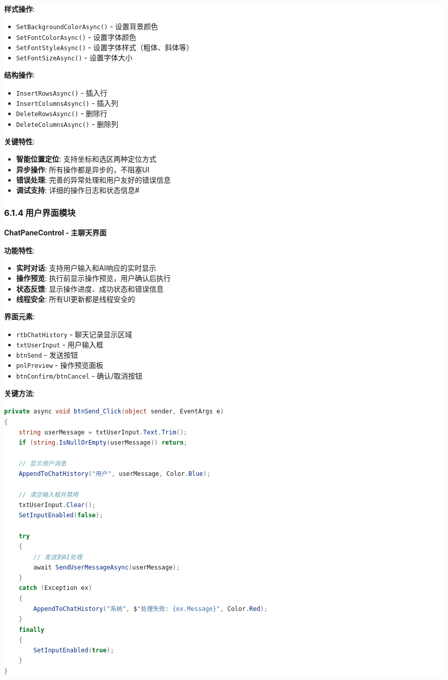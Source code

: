 **样式操作**:
- `SetBackgroundColorAsync()` - 设置背景颜色
- `SetFontColorAsync()` - 设置字体颜色
- `SetFontStyleAsync()` - 设置字体样式（粗体、斜体等）
- `SetFontSizeAsync()` - 设置字体大小

**结构操作**:
- `InsertRowsAsync()` - 插入行
- `InsertColumnsAsync()` - 插入列
- `DeleteRowsAsync()` - 删除行
- `DeleteColumnsAsync()` - 删除列

**关键特性**:
- **智能位置定位**: 支持坐标和选区两种定位方式
- **异步操作**: 所有操作都是异步的，不阻塞UI
- **错误处理**: 完善的异常处理和用户友好的错误信息
- **调试支持**: 详细的操作日志和状态信息#
### 6.1.4 用户界面模块

**ChatPaneControl - 主聊天界面**

**功能特性**:
- **实时对话**: 支持用户输入和AI响应的实时显示
- **操作预览**: 执行前显示操作预览，用户确认后执行
- **状态反馈**: 显示操作进度、成功状态和错误信息
- **线程安全**: 所有UI更新都是线程安全的

**界面元素**:
- `rtbChatHistory` - 聊天记录显示区域
- `txtUserInput` - 用户输入框
- `btnSend` - 发送按钮
- `pnlPreview` - 操作预览面板
- `btnConfirm/btnCancel` - 确认/取消按钮

**关键方法**:
```csharp
private async void btnSend_Click(object sender, EventArgs e)
{
    string userMessage = txtUserInput.Text.Trim();
    if (string.IsNullOrEmpty(userMessage)) return;
    
    // 显示用户消息
    AppendToChatHistory("用户", userMessage, Color.Blue);
    
    // 清空输入框并禁用
    txtUserInput.Clear();
    SetInputEnabled(false);
    
    try
    {
        // 发送到AI处理
        await SendUserMessageAsync(userMessage);
    }
    catch (Exception ex)
    {
        AppendToChatHistory("系统", $"处理失败: {ex.Message}", Color.Red);
    }
    finally
    {
        SetInputEnabled(true);
    }
}
```
